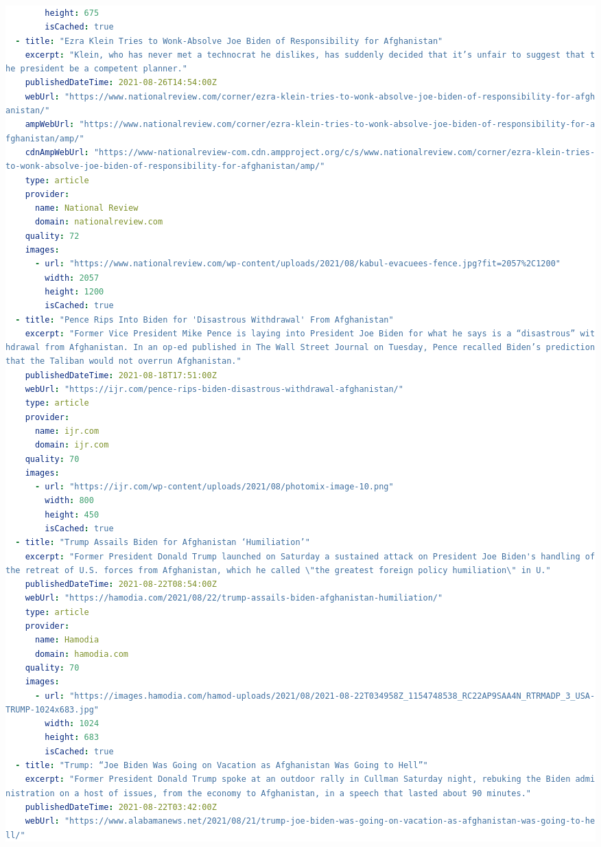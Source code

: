 ```yaml
        height: 675
        isCached: true
  - title: "Ezra Klein Tries to Wonk-Absolve Joe Biden of Responsibility for Afghanistan"
    excerpt: "Klein, who has never met a technocrat he dislikes, has suddenly decided that it’s unfair to suggest that the president be a competent planner."
    publishedDateTime: 2021-08-26T14:54:00Z
    webUrl: "https://www.nationalreview.com/corner/ezra-klein-tries-to-wonk-absolve-joe-biden-of-responsibility-for-afghanistan/"
    ampWebUrl: "https://www.nationalreview.com/corner/ezra-klein-tries-to-wonk-absolve-joe-biden-of-responsibility-for-afghanistan/amp/"
    cdnAmpWebUrl: "https://www-nationalreview-com.cdn.ampproject.org/c/s/www.nationalreview.com/corner/ezra-klein-tries-to-wonk-absolve-joe-biden-of-responsibility-for-afghanistan/amp/"
    type: article
    provider:
      name: National Review
      domain: nationalreview.com
    quality: 72
    images:
      - url: "https://www.nationalreview.com/wp-content/uploads/2021/08/kabul-evacuees-fence.jpg?fit=2057%2C1200"
        width: 2057
        height: 1200
        isCached: true
  - title: "Pence Rips Into Biden for 'Disastrous Withdrawal' From Afghanistan"
    excerpt: "Former Vice President Mike Pence is laying into President Joe Biden for what he says is a “disastrous” withdrawal from Afghanistan. In an op-ed published in The Wall Street Journal on Tuesday, Pence recalled Biden’s prediction that the Taliban would not overrun Afghanistan."
    publishedDateTime: 2021-08-18T17:51:00Z
    webUrl: "https://ijr.com/pence-rips-biden-disastrous-withdrawal-afghanistan/"
    type: article
    provider:
      name: ijr.com
      domain: ijr.com
    quality: 70
    images:
      - url: "https://ijr.com/wp-content/uploads/2021/08/photomix-image-10.png"
        width: 800
        height: 450
        isCached: true
  - title: "Trump Assails Biden for Afghanistan ‘Humiliation’"
    excerpt: "Former President Donald Trump launched on Saturday a sustained attack on President Joe Biden's handling of the retreat of U.S. forces from Afghanistan, which he called \"the greatest foreign policy humiliation\" in U."
    publishedDateTime: 2021-08-22T08:54:00Z
    webUrl: "https://hamodia.com/2021/08/22/trump-assails-biden-afghanistan-humiliation/"
    type: article
    provider:
      name: Hamodia
      domain: hamodia.com
    quality: 70
    images:
      - url: "https://images.hamodia.com/hamod-uploads/2021/08/2021-08-22T034958Z_1154748538_RC22AP9SAA4N_RTRMADP_3_USA-TRUMP-1024x683.jpg"
        width: 1024
        height: 683
        isCached: true
  - title: "Trump: “Joe Biden Was Going on Vacation as Afghanistan Was Going to Hell”"
    excerpt: "Former President Donald Trump spoke at an outdoor rally in Cullman Saturday night, rebuking the Biden administration on a host of issues, from the economy to Afghanistan, in a speech that lasted about 90 minutes."
    publishedDateTime: 2021-08-22T03:42:00Z
    webUrl: "https://www.alabamanews.net/2021/08/21/trump-joe-biden-was-going-on-vacation-as-afghanistan-was-going-to-hell/"
```